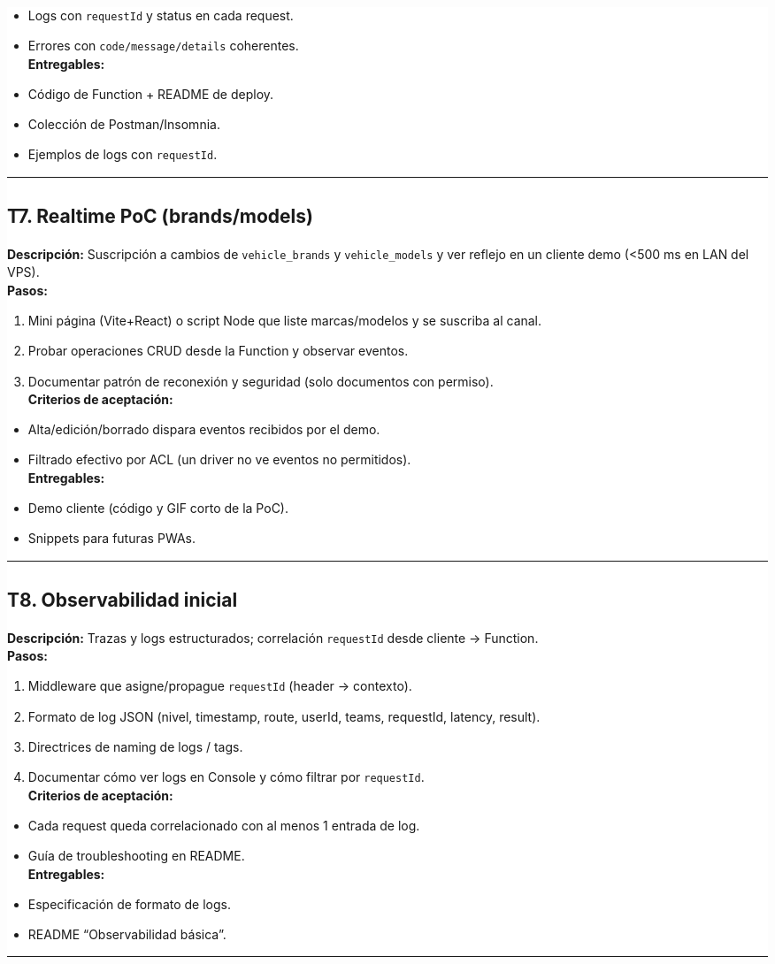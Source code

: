 - Logs con `requestId` y status en cada request.

- Errores con `code/message/details` coherentes.\
  **Entregables:**

- Código de Function + README de deploy.

- Colección de Postman/Insomnia.

- Ejemplos de logs con `requestId`.

---

## T7. **Realtime PoC** (brands/models)

**Descripción:** Suscripción a cambios de `vehicle_brands` y `vehicle_models` y ver reflejo en un cliente demo (&lt;500 ms en LAN del VPS). \
**Pasos:**

1. Mini página (Vite+React) o script Node que liste marcas/modelos y se suscriba al canal.

2. Probar operaciones CRUD desde la Function y observar eventos.

3. Documentar patrón de reconexión y seguridad (solo documentos con permiso).\
   **Criterios de aceptación:**

- Alta/edición/borrado dispara eventos recibidos por el demo.

- Filtrado efectivo por ACL (un driver no ve eventos no permitidos).\
  **Entregables:**

- Demo cliente (código y GIF corto de la PoC).

- Snippets para futuras PWAs.

---

## T8. **Observabilidad inicial**

**Descripción:** Trazas y logs estructurados; correlación `requestId` desde cliente → Function. \
**Pasos:**

1. Middleware que asigne/propague `requestId` (header → contexto).

2. Formato de log JSON (nivel, timestamp, route, userId, teams, requestId, latency, result).

3. Directrices de naming de logs / tags.

4. Documentar cómo ver logs en Console y cómo filtrar por `requestId`.\
   **Criterios de aceptación:**

- Cada request queda correlacionado con al menos 1 entrada de log.

- Guía de troubleshooting en README.\
  **Entregables:**

- Especificación de formato de logs.

- README “Observabilidad básica”.

---